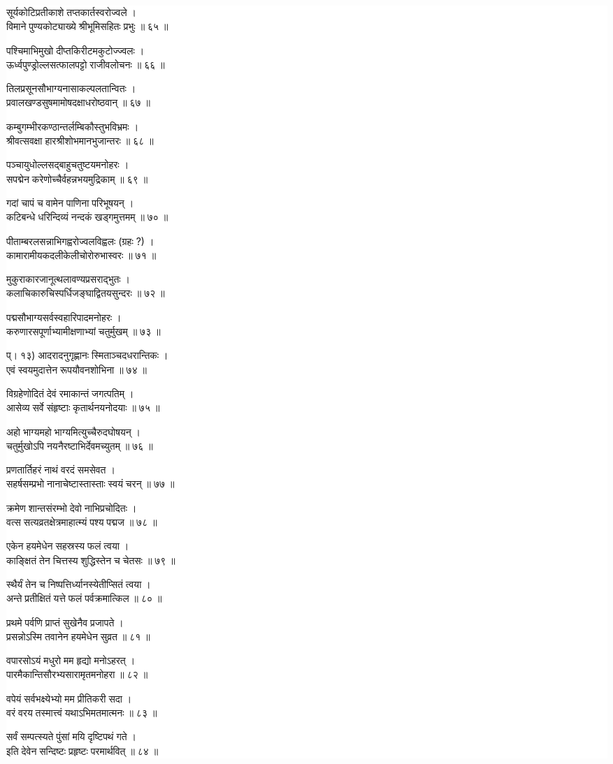 सूर्यकोटिप्रतीकाशे तप्तकार्तस्वरोज्वले ।  
विमाने पुण्यकोट्याख्ये श्रीभूमिसहितः प्रभुः ॥ ६५ ॥   
  
पश्चिमाभिमुखो दीप्तकिरीटमकुटोज्ज्वलः ।  
ऊर्ध्वपुण्ड्रोल्लसत्फालपट्टो राजीवलोचनः ॥ ६६ ॥  
  
तिलप्रसूनसौभाग्यनासाकल्पलतान्वितः ।  
प्रवालखण्डसुषमामोषदक्षाधरोष्ठवान् ॥ ६७ ॥  
  
कम्बुगम्भीरकण्ठान्तर्लम्बिकौस्तुभविभ्रमः ।  
श्रीवत्सवक्षा हारश्रीशोभमानभुजान्तरः ॥ ६८ ॥  
  
पञ्चायुधोल्लसद्बाहुचतुष्टयमनोहरः ।  
सपद्मेन करेणोच्चैर्वहन्नभयमुद्रिकाम् ॥ ६९ ॥  
  
गदां चापं च वामेन पाणिना परिभूषयन् ।  
कटिबन्धे धरिन्दिव्यं नन्दकं खड्गमुत्तमम् ॥ ७० ॥  
  
पीताम्बरलसन्नाभिगह्वरोज्वलविह्वलः (ग्रहः ?) ।  
कामारामीयकदलीकेलीचोरोरुभास्वरः ॥ ७१ ॥  
  
मुकुराकारजानूत्थलावण्यप्रसराद्भुतः ।  
कलाचिकारुचिस्पर्धिजङ्घाद्वितयसुन्दरः ॥ ७२ ॥  
  
पद्मसौभाग्यसर्वस्वहारिपादमनोहरः ।  
करुणारसपूर्णाभ्यामीक्षणाभ्यां चतुर्मुखम् ॥ ७३ ॥  
  
प्। १३) आदरादनुगृह्णानः स्मिताञ्चदधरान्तिकः ।  
एवं स्वयमुदात्तेन रूपयौवनशोभिना ॥ ७४ ॥  
  
विग्रहेणोदितं देवं रमाकान्तं जगत्पतिम् ।  
आसेव्य सर्वे संहृष्टाः कृतार्थनयनोदयाः ॥ ७५ ॥  
  
अहो भाग्यमहो भाग्यमित्युच्चैरुदघोषयन् ।  
चतुर्मुखोऽपि नयनैरष्टाभिर्देवमच्युतम् ॥ ७६ ॥  
  
प्रणतार्तिहरं नाथं वरदं समसेवत ।  
सहर्षसम्प्रभो नानाचेष्टास्तास्ताः स्वयं चरन् ॥ ७७ ॥  
  
क्रमेण शान्तसंरम्भो देवो नाभिप्रचोदितः ।  
वत्स सत्यव्रतक्षेत्रमाहात्म्यं पश्य पद्मज ॥ ७८ ॥  
  
एकेन हयमेधेन सहस्रस्य फलं त्वया ।  
काङ्क्षितं तेन चित्तस्य शुद्धिस्तेन च चेतसः ॥ ७९ ॥  
  
स्थैर्यं तेन च निष्पत्तिर्ध्यानस्येतीप्सितं त्वया ।  
अन्ते प्रतीक्षितं यत्ते फलं पर्वक्रमात्किल ॥ ८० ॥  
  
प्रथमे पर्वणि प्राप्तं सुखेनैव प्रजापते ।  
प्रसन्नोऽस्मि तवानेन हयमेधेन सुव्रत ॥ ८१ ॥  
  
वपारसोऽयं मधुरो मम हृद्यो मनोऽहरत् ।  
पारमैकान्तिसौरभ्यसारामृतमनोहरा ॥ ८२ ॥  
  
वपेयं सर्वभक्ष्येभ्यो मम प्रीतिकरी सदा ।  
वरं वरय तस्मात्त्वं यथाऽभिमतमात्मनः ॥ ८३ ॥  
  
सर्वं सम्पत्स्यते पुंसां मयि दृष्टिपथं गते ।  
इति देवेन सन्दिष्टः प्रहृष्टः परमार्थवित् ॥ ८४ ॥  
  